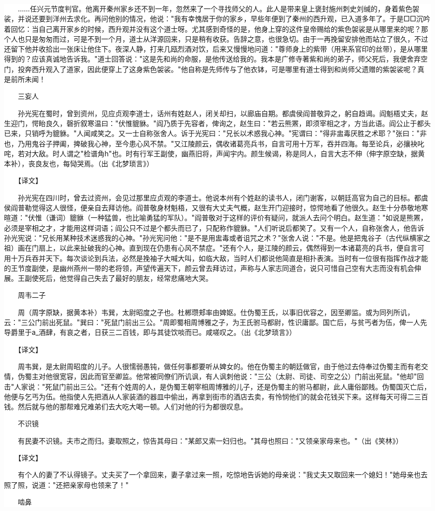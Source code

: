  

　　……任兴元节度判官。他离开秦州家乡还不到一年，忽然来了一个寻找师父的人。此人是带来皇上褒封施州刺史刘缄的，身着紫色袈裟，并说还要到洋州去求化。再问他别的情况，他说："我有幸愧居于你的家乡，早些年便到了秦州的西升观，已入道多年了。于是□□沉吟着回忆：当自己离开家乡的时候，西升观并没有这个道士呀。尤其感到奇怪的是，他身上穿的这件皇帝赐给的紫色袈裟是从哪里来的呢？那个人也只是匆匆而过，可是不到一个月，道士从洋源回来，只是稍有收获。告辞之意，也很急切。由于一再挽留安排他而站立了很久，不过还留下他并收拾出一张床让他住下。夜深人静，打来几瓯烈酒对饮，后来又慢慢地问道："尊师身上的紫带（用来系官印的丝带），是从哪里得到的？应该真诚地告诉我。"道士回答说："这是先和尚的命服，是他传送给我的。我本是广修寺著紫和尚的弟子，师父死后，我便舍弃空门，投奔西升观入了道家，因此便穿上了这身紫色袈裟。"他自称是先师传与了他衣钵，可是哪里有道士得到和尚师父遗赠的紫袈裟呢？真是前所未闻！

 

　　三妄人　　

 

　　孙光宪在蜀时，曾到资州，见应贞观李道士，话州有姓赵人，闭关却扫，以廊庙自期。都虞侯阎普敬异之，躬自趋谒。阎魁梧丈夫，赵生迎门，愕眙良久，磬折叙寒温曰："伏惟貔貅。"阎乃质于先容者，俾询之，赵生曰："若云熊罴，即须宰相之才，方当此语。阎公止于都头已来，只销呼为貔貅。"人闻咸笑之。又一士自称张舍人。诉于光宪曰："兄长以术惑我心神。"宪谓曰："得非盅毒厌胜之术耶？"张曰："非也，乃用鬼谷子押阖，捭破我心神，至今患心风不禁。"又江陵颜云，偶收诸葛亮兵书，自言可用十万军，吞并四海。每至论兵，必攘袂叱咤，若对大敌。时人谓之"检谱角h"也。时有行军王副使，幽燕旧将，声闻宇内。颜生候谒，称是同人，自言大志不伸（伸字原空缺，据黄本补），丧良友也，每恸哭焉。（出《北梦琐言》）

 

　　【译文】

 

　　孙光宪在四川时，曾去过资州，会见过那里应贞观的李道士。他说本州有个姓赵的读书人，闭门谢客，以朝廷高官为自己的目标。都虞侯阎普勒觉得这人很怪，便亲自去拜访他。阎普敬身材魁梧，又很有大丈夫气概，赵生开门迎接时，惊愕地看了他很久。赵生十分恭敬地寒暄道："伏惟（谦词）貔貅（一种猛兽，也比喻勇猛的军队）。"阎普敬对于这样的评价有疑问，就派人去问个明白。赵生道："如说是熊罴，必须是宰相之才，才能用这样词语；阎公只不过是个都头而已了，只配称作貔貅。"人们听说后都笑了。又有一个人，自称张舍人，他告诉孙光宪说："兄长用某种技术迷惑我的心神。"孙光宪问他："是不是用盅毒或者诅咒之术？"张舍人说："不是。他是把鬼谷子（古代纵横家之祖）画在门扇上，以此来扯破我的心神。直到现在仍患有心风不禁症。"还有个人，是江陵的颜云，偶然得到一本诸葛亮的兵书，便自言可用十万兵吞并天下。每次谈论到兵法，必然是挽袖子大喊大叫，如临大敌，当时人们都说他简直是相扑表演。当时有一位很有指挥作战才能的王节度副使，是幽州燕州一带的老将领，声望传遍天下，颜云曾去拜访过，声称与人家志同道合，说只可惜自己空有大志而没有机会伸展。王副使死后，他觉得自己失去了最好的朋友，经常悲痛地大哭。

 

　　周韦二子　　

 

　　周（周字原缺，据黄本补）韦巽，太尉昭度之子也。杜郴瓒郏率由婢妪。仕伪蜀王氏，以事旧优容之，因至卿监。或为同列所讥，云："三公门前出死鼠。"巽曰："死鼠门前出三公。"周即蜀相周博雅之子，为王氏驸马都尉，性识庸鄙。国亡后，与贫丐者为伍，俾一人先导爵里于a_酒肆，有哀之者，日获三二百钱，即与其徒饮啖而已。咸嗟叹之。（出《北梦琐言》）

 

　　【译文】

 

　　周韦巽，是太尉周昭度的儿子。人很懦弱愚钝，做任何事都要听从婢女的。他在伪蜀主的朝廷做官，由于他过去侍奉过伪蜀主而有老交情，伪蜀主对他很宽容，因此而官至卿监。他常被同僚们所讥讽，有人讽刺他说："三公（太尉、司徒、司空之公）门前出死鼠。"他却"回击"人家说："死鼠门前出三公。"还有个姓周的人，是伪蜀王朝宰相周博雅的儿子，还是伪蜀主的驸马都尉，此人庸俗鄙贱。伪蜀国灭亡后，他便与乞丐为伍。他指使人先把酒从人家装酒的器皿中偷出，再拿到街市的酒店去卖，有怜悯他们的就会花钱买下来。这样每天可得二三百钱。然后就与他的那帮难兄难弟们去大吃大喝一顿。人们对他的行为都很叹息。

 

　　不识镜　　

 

　　有民妻不识镜。夫市之而归。妻取照之，惊告其母曰："某郎又索一妇归也。"其母也照曰："又领亲家母来也。"（出《笑林》）

 

　　【译文】

 

　　有个人的妻了不认得镜子。丈夫买了一个拿回来，妻子拿过来一照，吃惊地告诉她的母亲说："我丈夫又取回来一个媳妇！"她母亲也去照了照，说道："还把亲家母也领来了！"

 

　　啮鼻　　
